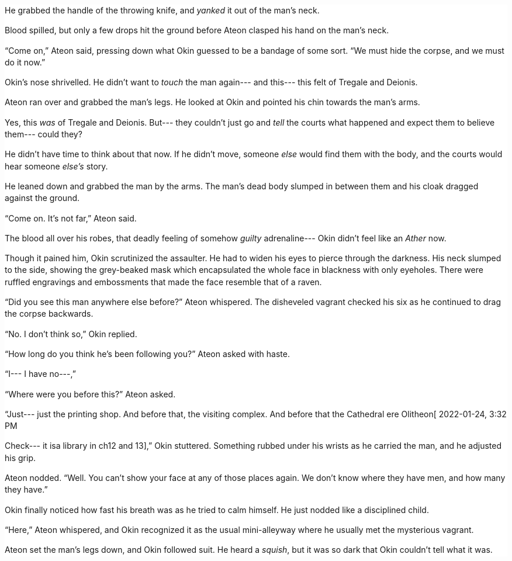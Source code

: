 He grabbed the handle of the throwing knife, and *yanked* it out of the man’s neck. 

Blood spilled, but only a few drops hit the ground before Ateon clasped his hand on the man’s neck. 

“Come on,” Ateon said, pressing down what Okin guessed to be a bandage of some sort. “We must hide the corpse, and we must do it now.”

Okin’s nose shrivelled. He didn’t want to *touch* the man again--- and this--- this felt of Tregale and Deionis. 

Ateon ran over and grabbed the man’s legs. He looked at Okin and pointed his chin towards the man’s arms.

Yes, this *was* of Tregale and Deionis. But--- they couldn’t just go and *tell* the courts what happened and expect them to believe them--- could they?

He didn’t have time to think about that now. If he didn’t move, someone *else* would find them with the body, and the courts would hear someone *else’s* story.

He leaned down and grabbed the man by the arms. The man’s dead body slumped in between them and his cloak dragged against the ground.

“Come on. It’s not far,” Ateon said. 

The blood all over his robes, that deadly feeling of somehow *guilty* adrenaline--- Okin didn’t feel like an *Ather* now.

Though it pained him, Okin scrutinized the assaulter. He had to widen his eyes to pierce through the darkness. His neck slumped to the side, showing the grey-beaked mask which encapsulated the whole face in blackness with only eyeholes. There were ruffled engravings and embossments that made the face resemble that of a raven.

“Did you see this man anywhere else before?” Ateon whispered. The disheveled vagrant checked his six as he continued to drag the corpse backwards.

“No. I don’t think so,” Okin replied.

“How long do you think he’s been following you?” Ateon asked with haste.

“I--- I have no---,”

“Where were you before this?” Ateon asked.

“Just--- just the printing shop. And before that, the visiting complex. And before that the Cathedral ere Olitheon\[ 2022-01-24, 3:32 PM

Check--- it isa library in ch12 and 13\],” Okin stuttered. Something rubbed under his wrists as he carried the man, and he adjusted his grip. 

Ateon nodded. “Well. You can’t show your face at any of those places again. We don’t know where they have men, and how many they have.”

Okin finally noticed how fast his breath was as he tried to calm himself. He just nodded like a disciplined child.

“Here,” Ateon whispered, and Okin recognized it as the usual mini-alleyway where he usually met the mysterious vagrant.

Ateon set the man’s legs down, and Okin followed suit. He heard a *squish*, but it was so dark that Okin couldn’t tell what it was.
